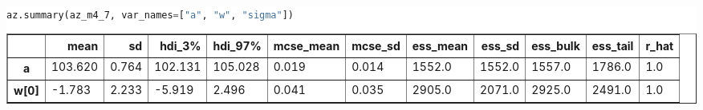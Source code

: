 ```python
az.summary(az_m4_7, var_names=["a", "w", "sigma"])
```

<div>
<style scoped>
    .dataframe tbody tr th:only-of-type {
        vertical-align: middle;
    }

    .dataframe tbody tr th {
        vertical-align: top;
    }

    .dataframe thead th {
        text-align: right;
    }
</style>
<table border="1" class="dataframe">
  <thead>
    <tr style="text-align: right;">
      <th></th>
      <th>mean</th>
      <th>sd</th>
      <th>hdi_3%</th>
      <th>hdi_97%</th>
      <th>mcse_mean</th>
      <th>mcse_sd</th>
      <th>ess_mean</th>
      <th>ess_sd</th>
      <th>ess_bulk</th>
      <th>ess_tail</th>
      <th>r_hat</th>
    </tr>
  </thead>
  <tbody>
    <tr>
      <th>a</th>
      <td>103.620</td>
      <td>0.764</td>
      <td>102.131</td>
      <td>105.028</td>
      <td>0.019</td>
      <td>0.014</td>
      <td>1552.0</td>
      <td>1552.0</td>
      <td>1557.0</td>
      <td>1786.0</td>
      <td>1.0</td>
    </tr>
    <tr>
      <th>w[0]</th>
      <td>-1.783</td>
      <td>2.233</td>
      <td>-5.919</td>
      <td>2.496</td>
      <td>0.041</td>
      <td>0.035</td>
      <td>2905.0</td>
      <td>2071.0</td>
      <td>2925.0</td>
      <td>2491.0</td>
      <td>1.0</td>
    </tr>
    <tr>